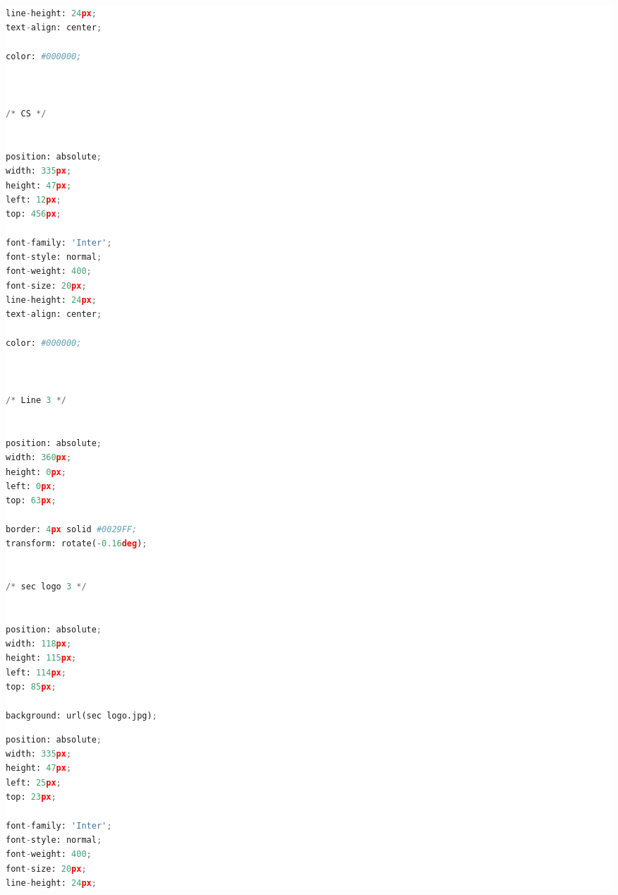 ```python
line-height: 24px;
text-align: center;

color: #000000;



/* CS */


position: absolute;
width: 335px;
height: 47px;
left: 12px;
top: 456px;

font-family: 'Inter';
font-style: normal;
font-weight: 400;
font-size: 20px;
line-height: 24px;
text-align: center;

color: #000000;



/* Line 3 */


position: absolute;
width: 360px;
height: 0px;
left: 0px;
top: 63px;

border: 4px solid #0029FF;
transform: rotate(-0.16deg);


/* sec logo 3 */


position: absolute;
width: 118px;
height: 115px;
left: 114px;
top: 85px;

background: url(sec logo.jpg);
```
```python
position: absolute;
width: 335px;
height: 47px;
left: 25px;
top: 23px;

font-family: 'Inter';
font-style: normal;
font-weight: 400;
font-size: 20px;
line-height: 24px;
```